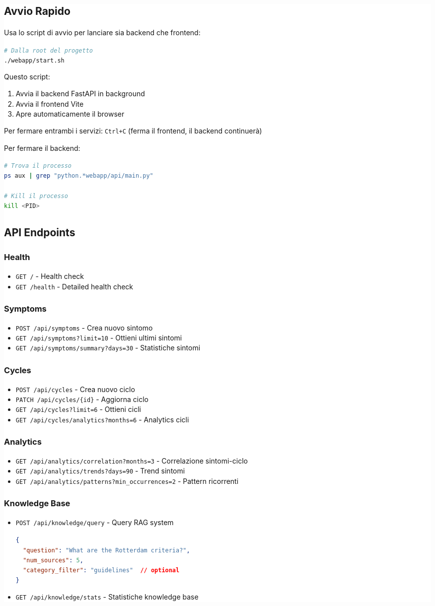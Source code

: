 ## Avvio Rapido

Usa lo script di avvio per lanciare sia backend che frontend:

```bash
# Dalla root del progetto
./webapp/start.sh
```

Questo script:
1. Avvia il backend FastAPI in background
2. Avvia il frontend Vite
3. Apre automaticamente il browser

Per fermare entrambi i servizi: `Ctrl+C` (ferma il frontend, il backend continuerà)

Per fermare il backend:
```bash
# Trova il processo
ps aux | grep "python.*webapp/api/main.py"

# Kill il processo
kill <PID>
```

## API Endpoints

### Health
- `GET /` - Health check
- `GET /health` - Detailed health check

### Symptoms
- `POST /api/symptoms` - Crea nuovo sintomo
- `GET /api/symptoms?limit=10` - Ottieni ultimi sintomi
- `GET /api/symptoms/summary?days=30` - Statistiche sintomi

### Cycles
- `POST /api/cycles` - Crea nuovo ciclo
- `PATCH /api/cycles/{id}` - Aggiorna ciclo
- `GET /api/cycles?limit=6` - Ottieni cicli
- `GET /api/cycles/analytics?months=6` - Analytics cicli

### Analytics
- `GET /api/analytics/correlation?months=3` - Correlazione sintomi-ciclo
- `GET /api/analytics/trends?days=90` - Trend sintomi
- `GET /api/analytics/patterns?min_occurrences=2` - Pattern ricorrenti

### Knowledge Base
- `POST /api/knowledge/query` - Query RAG system
  ```json
  {
    "question": "What are the Rotterdam criteria?",
    "num_sources": 5,
    "category_filter": "guidelines"  // optional
  }
  ```
- `GET /api/knowledge/stats` - Statistiche knowledge base
